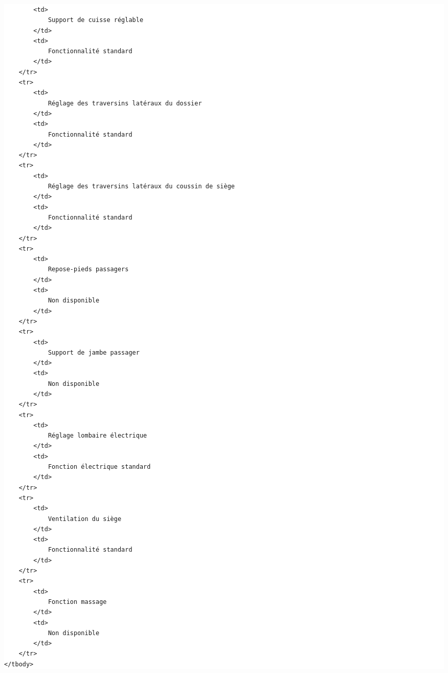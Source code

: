			<td>
				Support de cuisse réglable
			</td>
			<td>
				Fonctionnalité standard
			</td>
		</tr>
		<tr>
			<td>
				Réglage des traversins latéraux du dossier
			</td>
			<td>
				Fonctionnalité standard
			</td>
		</tr>
		<tr>
			<td>
				Réglage des traversins latéraux du coussin de siège
			</td>
			<td>
				Fonctionnalité standard
			</td>
		</tr>
		<tr>
			<td>
				Repose-pieds passagers
			</td>
			<td>
				Non disponible
			</td>
		</tr>
		<tr>
			<td>
				Support de jambe passager
			</td>
			<td>
				Non disponible
			</td>
		</tr>
		<tr>
			<td>
				Réglage lombaire électrique
			</td>
			<td>
				Fonction électrique standard
			</td>
		</tr>
		<tr>
			<td>
				Ventilation du siège
			</td>
			<td>
				Fonctionnalité standard
			</td>
		</tr>
		<tr>
			<td>
				Fonction massage
			</td>
			<td>
				Non disponible
			</td>
		</tr>
	</tbody>